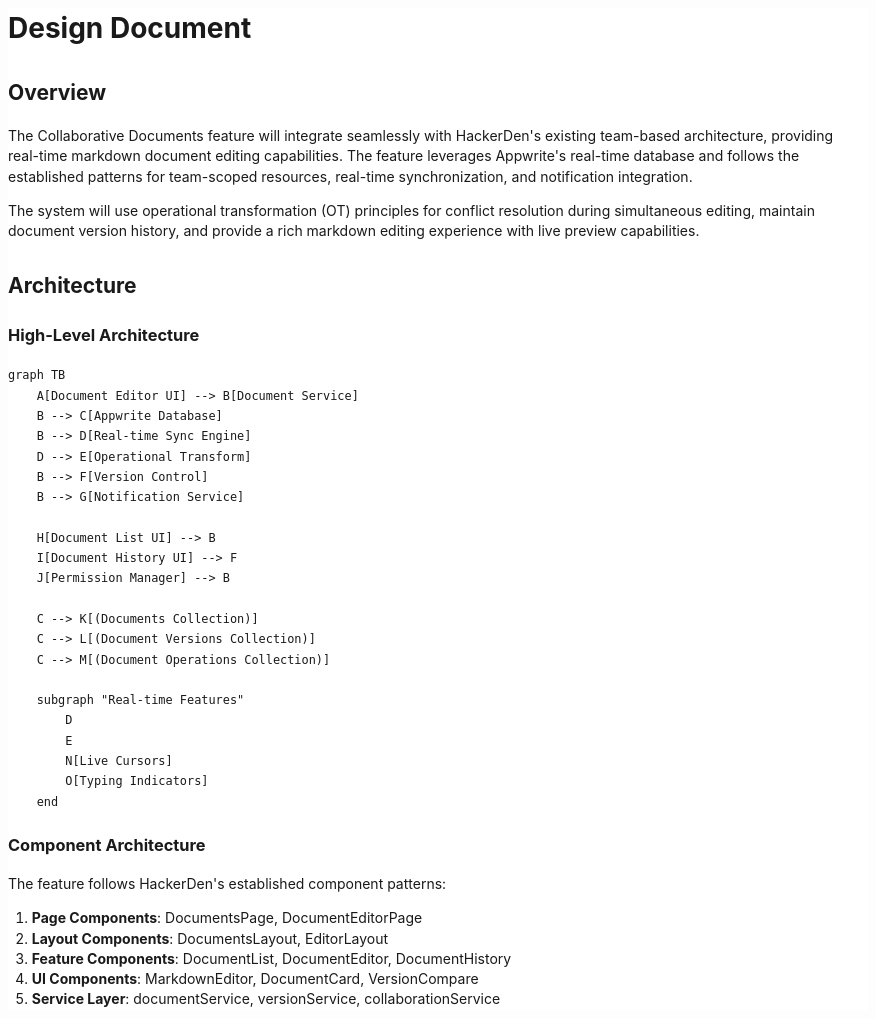 # Design Document

## Overview

The Collaborative Documents feature will integrate seamlessly with HackerDen's existing team-based architecture, providing real-time markdown document editing capabilities. The feature leverages Appwrite's real-time database and follows the established patterns for team-scoped resources, real-time synchronization, and notification integration.

The system will use operational transformation (OT) principles for conflict resolution during simultaneous editing, maintain document version history, and provide a rich markdown editing experience with live preview capabilities.

## Architecture

### High-Level Architecture

```mermaid
graph TB
    A[Document Editor UI] --> B[Document Service]
    B --> C[Appwrite Database]
    B --> D[Real-time Sync Engine]
    D --> E[Operational Transform]
    B --> F[Version Control]
    B --> G[Notification Service]
    
    H[Document List UI] --> B
    I[Document History UI] --> F
    J[Permission Manager] --> B
    
    C --> K[(Documents Collection)]
    C --> L[(Document Versions Collection)]
    C --> M[(Document Operations Collection)]
    
    subgraph "Real-time Features"
        D
        E
        N[Live Cursors]
        O[Typing Indicators]
    end
```

### Component Architecture

The feature follows HackerDen's established component patterns:

1. **Page Components**: DocumentsPage, DocumentEditorPage
2. **Layout Components**: DocumentsLayout, EditorLayout  
3. **Feature Components**: DocumentList, DocumentEditor, DocumentHistory
4. **UI Components**: MarkdownEditor, DocumentCard, VersionCompare
5. **Service Layer**: documentService, versionService, collaborationService
